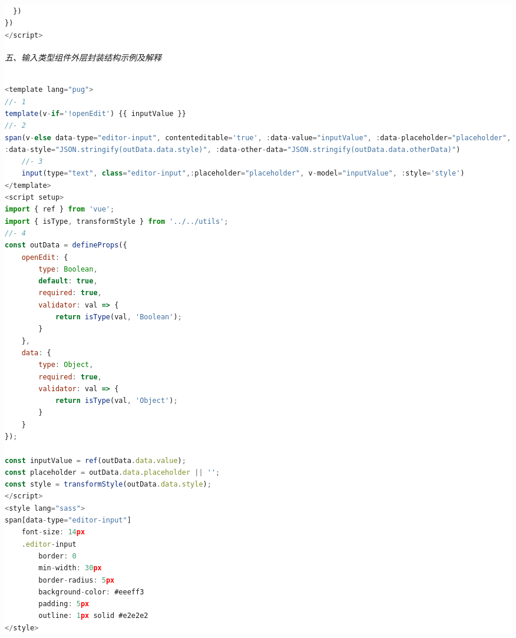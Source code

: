 ```javascript
  })
})
</script>
```

###### 五、输入类型组件外层封装结构示例及解释

```javascript
<template lang="pug">
//- 1
template(v-if='!openEdit') {{ inputValue }}
//- 2
span(v-else data-type="editor-input", contenteditable='true', :data-value="inputValue", :data-placeholder="placeholder", :data-style="JSON.stringify(outData.data.style)", :data-other-data="JSON.stringify(outData.data.otherData)")
    //- 3
    input(type="text", class="editor-input",:placeholder="placeholder", v-model="inputValue", :style='style')
</template>
<script setup>
import { ref } from 'vue';
import { isType, transformStyle } from '../../utils';
//- 4
const outData = defineProps({
    openEdit: {
        type: Boolean,
        default: true,
        required: true,
        validator: val => {
            return isType(val, 'Boolean');
        }
    },
    data: {
        type: Object,
        required: true,
        validator: val => {
            return isType(val, 'Object');
        }
    }
});

const inputValue = ref(outData.data.value);
const placeholder = outData.data.placeholder || '';
const style = transformStyle(outData.data.style);
</script>
<style lang="sass">
span[data-type="editor-input"]
    font-size: 14px
    .editor-input
        border: 0
        min-width: 30px
        border-radius: 5px
        background-color: #eeeff3
        padding: 5px
        outline: 1px solid #e2e2e2
</style>

```
